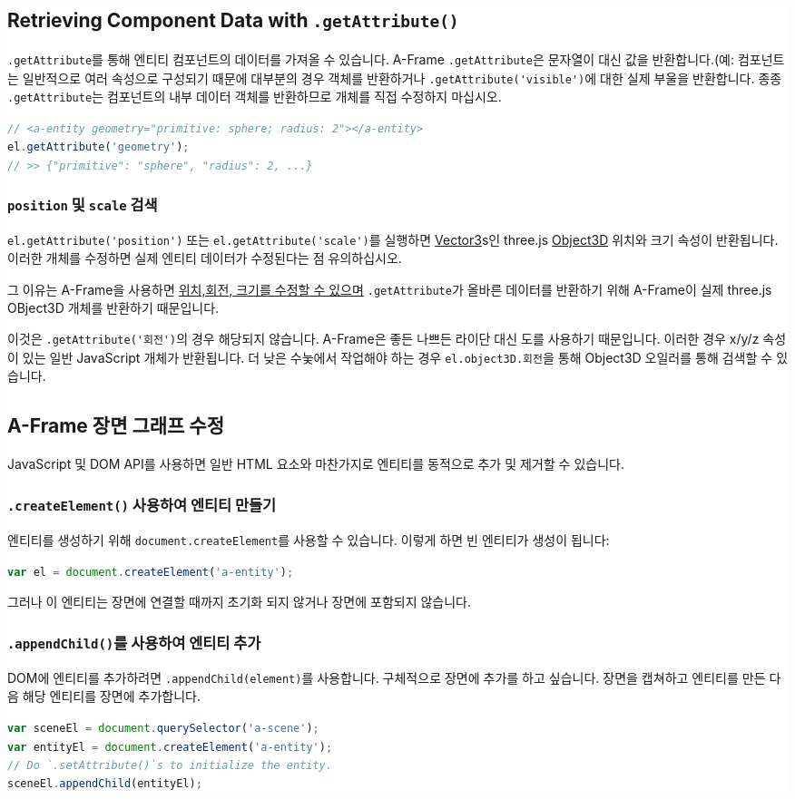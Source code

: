 ## Retrieving Component Data with `.getAttribute()`

`.getAttribute`를 통해 엔티티 컴포넌트의 데이터를 가져올 수 있습니다. 
A-Frame `.getAttribute`은 문자열이 대신 값을 반환합니다.(예: 컴포넌트는
일반적으로 여러 속성으로 구성되기 때문에 대부분의 경우 객체를 반환하거나
`.getAttribute('visible')`에 대한 실제 부울을 반환합니다. 종종
`.getAttribute`는 컴포넌트의 내부 데이터 객체를 반환하므로 개체를 직접 수정하지 마십시오.

```js
// <a-entity geometry="primitive: sphere; radius: 2"></a-entity>
el.getAttribute('geometry');
// >> {"primitive": "sphere", "radius": 2, ...}
```

### `position` 및 `scale` 검색

[vector3]: https://threejs.org/docs/#api/math/Vector3
[updatepos]: #updating-position-rotation-scale-visible

`el.getAttribute('position')` 또는 `el.getAttribute('scale')`를 실행하면
[Vector3][vector3]s인 three.js [Object3D][object3d] 위치와 크기 속성이
반환됩니다.
이러한 개체를 수정하면 실제 엔티티 데이터가 수정된다는 점 유의하십시오.

그 이유는 A-Frame을 사용하면 [위치,회전, 크기를 수정할 수 있으며][updatepos] 
`.getAttribute`가 올바른 데이터를 반환하기 위해 A-Frame이 실제 three.js OBject3D 개체를 반환하기 때문입니다.

이것은 `.getAttribute('회전')`의 경우 해당되지 않습니다. A-Frame은 좋든 나쁘든 라이단 대신 도를
사용하기 때문입니다. 이러한 경우 x/y/z 속성이 있는 일반 JavaScript 개체가 반환됩니다.
더 낮은 수눚에서 작업해야 하는 경우 `el.object3D.회전`을 통해 Object3D 오일러를 통해 검색할 수 있습니다.

## A-Frame 장면 그래프 수정

JavaScript 및 DOM API를 사용하면 일반 HTML 요소와 마찬가지로 엔티티를 
동적으로 추가 및 제거할 수 있습니다.

### `.createElement()` 사용하여 엔티티 만들기

엔티티를 생성하기 위해 `document.createElement`를 사용할 수 있습니다. 이렇게 하면
빈 엔티티가 생성이 됩니다:

```js
var el = document.createElement('a-entity');
```

그러나 이 엔티티는 장면에 연결할 때까지 초기화 되지 않거나 장면에 
포함되지 않습니다.

### `.appendChild()`를 사용하여 엔티티 추가

DOM에 엔티티를 추가하려면 `.appendChild(element)`를 사용합니다. 구체적으로
장면에 추가를 하고 싶습니다. 장면을 캡쳐하고 엔티티를 만든 다음 해당 엔티티를
장면에 추가합니다.
```js
var sceneEl = document.querySelector('a-scene');
var entityEl = document.createElement('a-entity');
// Do `.setAttribute()`s to initialize the entity.
sceneEl.appendChild(entityEl);
```


[geometry]: ../components/geometry.md
[DOM]: https://developer.mozilla.org/docs/Web/API/Document_Object_Model/Introduction
[object3d]: https://threejs.org/docs/#api/core/Object3D
[vrjump]: http://vrjump.de
[jsimage]: https://cloud.githubusercontent.com/assets/674727/20290105/e1573210-aa92-11e6-8f1a-8a31fb6dad52.jpg
[entity]: ../core/entity.md
[A-Frame components]: ../core/component.md
[contentscripts]: ../core/scene.md#running-content-scripts-on-the-scene
[queryselector]: https://developer.mozilla.org/docs/Web/API/Document/querySelector
[jqueryselector]: https://api.jquery.com/category/selectors/
[physics]: https://github.com/donmccurdy/aframe-physics-system
[setattr]:  ../core/entity.md#setattribute-attr-value-componentattrvalue
[position]: ../components/position.md
[material]: ../components/material.md
[light]: ../components/light.md
[eventlistener]: http://javascript.info/tutorial/introduction-browser-events
[faq]: ./faq.md#why-is-the-html-not-updating-when-i-check-the-browser-inspector
[mutation-observer]: https://developer.mozilla.org/en-US/docs/Web/API/MutationObserver
[attr-selectors]: https://developer.mozilla.org/en-US/docs/Web/CSS/Attribute_selectors
